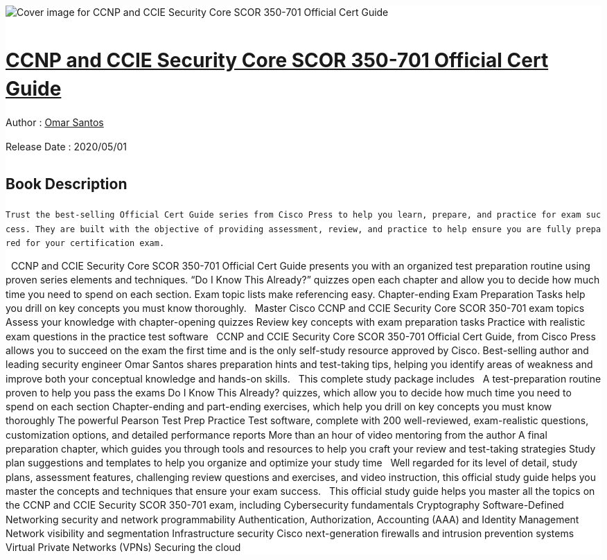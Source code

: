 ![Cover image for CCNP and CCIE Security Core SCOR 350-701 Official Cert Guide](https://imgdetail.ebookreading.net/cover/cover/20200920/EB9780135971802.jpg)

[CCNP and CCIE Security Core SCOR 350-701 Official Cert Guide](https://ebookreading.net/view/book/CCNP+and+CCIE+Security+Core+SCOR+350-701+Official+Cert+Guide-EB9780135971802_1.html "CCNP and CCIE Security Core SCOR 350-701 Official Cert Guide")
====================================================================================================================

Author : [Omar Santos](https://ebookreading.net/search/author/Omar+Santos)

Release Date : 2020/05/01

Book Description
-----------------


    
    Trust the best-selling Official Cert Guide series from Cisco Press to help you learn, prepare, and practice for exam success. They are built with the objective of providing assessment, review, and practice to help ensure you are fully prepared for your certification exam.
&nbsp;
CCNP and CCIE Security Core SCOR 350-701 Official Cert Guide presents you with an organized test preparation routine using proven series elements and techniques. “Do I Know This Already?” quizzes open each chapter and allow you to decide how much time you need to spend on each section. Exam topic lists make referencing easy. Chapter-ending Exam Preparation Tasks help you drill on key concepts you must know thoroughly.
&nbsp;
Master Cisco CCNP and CCIE Security Core SCOR 350-701 exam topics
Assess your knowledge with chapter-opening quizzes
Review key concepts with exam preparation tasks
Practice with realistic exam questions in the practice test software
&nbsp;
CCNP and CCIE Security Core SCOR 350-701 Official Cert Guide, from Cisco Press allows you to succeed on the exam the first time and is the only self-study resource approved by Cisco. Best-selling author and leading security engineer Omar Santos shares preparation hints and test-taking tips, helping you identify areas of weakness and improve both your conceptual knowledge and hands-on skills.
&nbsp;
This complete study package includes
&nbsp;
A test-preparation routine proven to help you pass the exams
Do I Know This Already? quizzes, which allow you to decide how much time you need to spend on each section
Chapter-ending and part-ending exercises, which help you drill on key concepts you must know thoroughly
The powerful Pearson Test Prep Practice Test software, complete with 200 well-reviewed, exam-realistic questions, customization options, and detailed performance reports
More than an hour of video mentoring from the author
A final preparation chapter, which guides you through tools and resources to help you craft your review and test-taking strategies
Study plan suggestions and templates to help you organize and optimize your study time
&nbsp;
Well regarded for its level of detail, study plans, assessment features, challenging review questions and exercises, and video instruction, this official study guide helps you master the concepts and techniques that ensure your exam success.
&nbsp;
This official study guide helps you master all the topics on the CCNP and CCIE Security SCOR 350-701 exam, including
Cybersecurity fundamentals
Cryptography
Software-Defined Networking security and network programmability
Authentication, Authorization, Accounting (AAA) and Identity Management
Network visibility and segmentation
Infrastructure security
Cisco next-generation firewalls and intrusion prevention systems
Virtual Private Networks (VPNs)
Securing the cloud